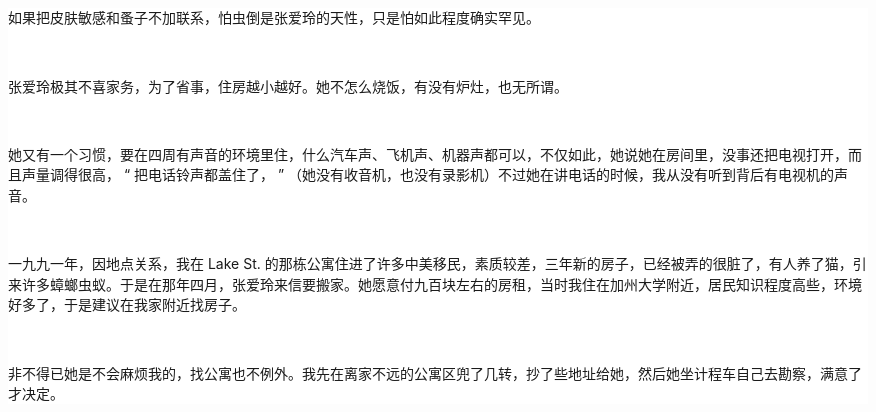   <span class="s1">
   如果把皮肤敏感和蚤子不加联系，怕虫倒是张爱玲的天性，只是怕如此程度确实罕见。
  </span>
 </p>
 <p class="p1">
  <span class="s1">
  </span>
  <br/>
 </p>
 <p class="p2">
  <span class="s1">
   张爱玲极其不喜家务，为了省事，住房越小越好。她不怎么烧饭，有没有炉灶，也无所谓。
  </span>
 </p>
 <p class="p1">
  <span class="s1">
  </span>
  <br/>
 </p>
 <p class="p2">
  <span class="s1">
   她又有一个习惯，要在四周有声音的环境里住，什么汽车声、飞机声、机器声都可以，不仅如此，她说她在房间里，没事还把电视打开，而且声量调得很高，
  </span>
  <span class="s2">
   “
  </span>
  <span class="s1">
   把电话铃声都盖住了，
  </span>
  <span class="s2">
   ”
  </span>
  <span class="s1">
   （她没有收音机，也没有录影机）不过她在讲电话的时候，我从没有听到背后有电视机的声音。
  </span>
 </p>
 <p class="p1">
  <span class="s1">
  </span>
  <br/>
 </p>
 <p class="p2">
  <span class="s1">
   一九九一年，因地点关系，我在
  </span>
  <span class="s2">
   Lake St.
  </span>
  <span class="s1">
   的那栋公寓住进了许多中美移民，素质较差，三年新的房子，已经被弄的很脏了，有人养了猫，引来许多蟑螂虫蚁。于是在那年四月，张爱玲来信要搬家。她愿意付九百块左右的房租，当时我住在加州大学附近，居民知识程度高些，环境好多了，于是建议在我家附近找房子。
  </span>
 </p>
 <p class="p1">
  <span class="s1">
  </span>
  <br/>
 </p>
 <p class="p2">
  <span class="s1">
   非不得已她是不会麻烦我的，找公寓也不例外。我先在离家不远的公寓区兜了几转，抄了些地址给她，然后她坐计程车自己去勘察，满意了才决定。
  </span>
 </p>
 <p class="p1">